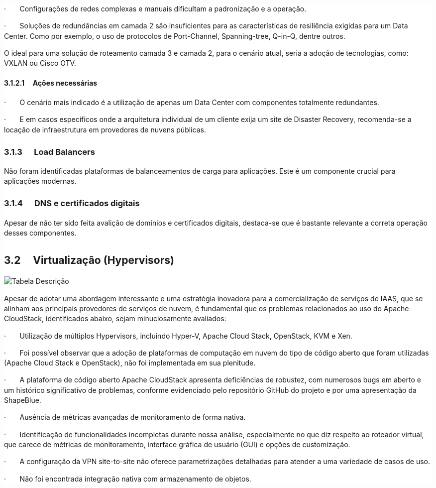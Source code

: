 ·       Configurações de redes complexas e manuais dificultam a padronização e a operação.

·       Soluções de redundâncias em camada 2 são insuficientes para as características de resiliência exigidas para um Data Center. Como por exemplo, o uso de protocolos de Port-Channel, Spanning-tree, Q-in-Q, dentre outros.

O ideal para uma solução de roteamento camada 3 e camada 2, para o cenário atual, seria a adoção de tecnologias, como: VXLAN ou Cisco OTV.

#### 3.1.2.1     Ações necessárias

·       O cenário mais indicado é a utilização de apenas um Data Center com componentes totalmente redundantes.

·       E em casos específicos onde a arquitetura individual de um cliente exija um site de Disaster Recovery, recomenda-se a locação de infraestrutura em provedores de nuvens públicas.

### 3.1.3      Load Balancers

Não foram identificadas plataformas de balanceamentos de carga para aplicações. Este é um componente crucial para aplicações modernas.

### 3.1.4      DNS e certificados digitais

Apesar de não ter sido feita avalição de domínios e certificados digitais, destaca-se que é bastante relevante a correta operação desses componentes.  

## 3.2     Virtualização (Hypervisors)

![Tabela Descrição](file:///C:/Users/heron/AppData/Local/Temp/msohtmlclip1/01/clip_image014.gif)

Apesar de adotar uma abordagem interessante e uma estratégia inovadora para a comercialização de serviços de IAAS, que se alinham aos principais provedores de serviços de nuvem, é fundamental que os problemas relacionados ao uso do Apache CloudStack, identificados abaixo, sejam minuciosamente avaliados:

·       Utilização de múltiplos Hypervisors, incluindo Hyper-V, Apache Cloud Stack, OpenStack, KVM e Xen.

·       Foi possível observar que a adoção de plataformas de computação em nuvem do tipo de código aberto que foram utilizadas (Apache Cloud Stack e OpenStack), não foi implementada em sua plenitude.

·       A plataforma de código aberto Apache CloudStack apresenta deficiências de robustez, com numerosos bugs em aberto e um histórico significativo de problemas, conforme evidenciado pelo repositório GitHub do projeto e por uma apresentação da ShapeBlue.

·       Ausência de métricas avançadas de monitoramento de forma nativa.

·       Identificação de funcionalidades incompletas durante nossa análise, especialmente no que diz respeito ao roteador virtual, que carece de métricas de monitoramento, interface gráfica de usuário (GUI) e opções de customização.

·       A configuração da VPN site-to-site não oferece parametrizações detalhadas para atender a uma variedade de casos de uso.

·       Não foi encontrada integração nativa com armazenamento de objetos.
